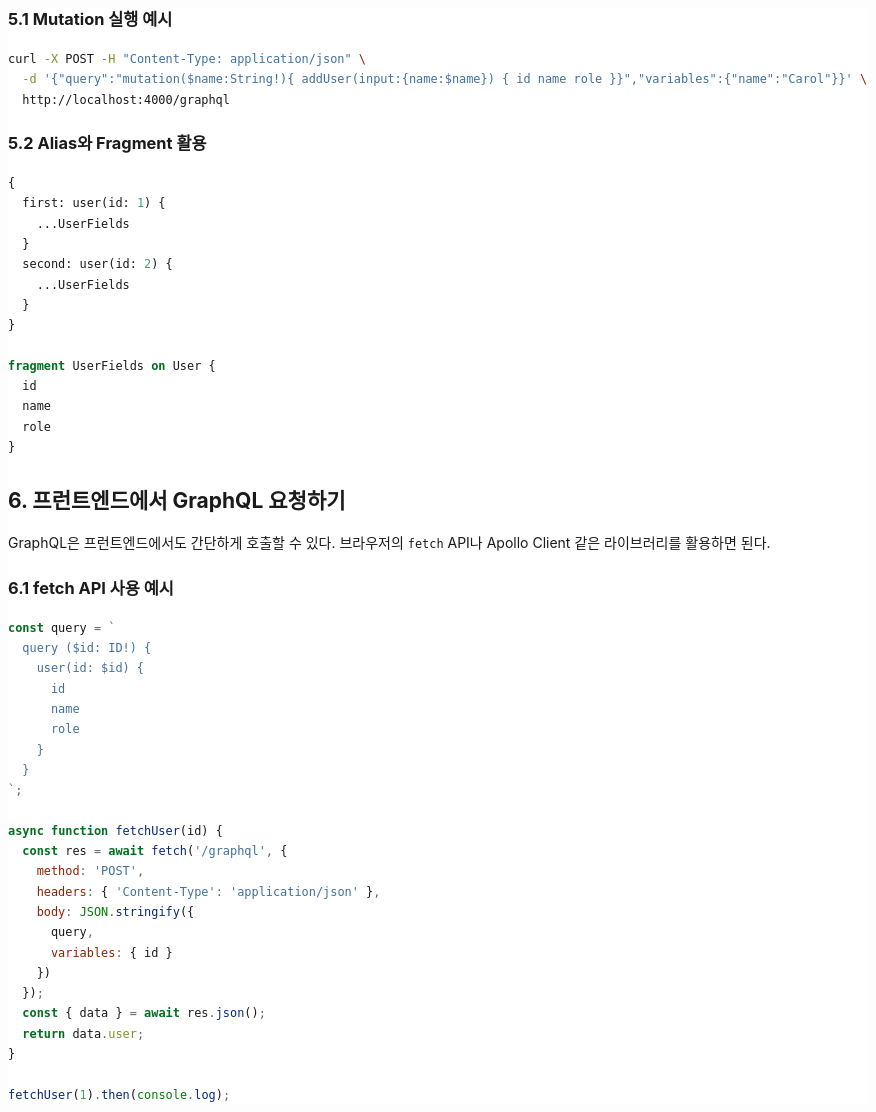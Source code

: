 ### 5.1 Mutation 실행 예시

```bash
curl -X POST -H "Content-Type: application/json" \
  -d '{"query":"mutation($name:String!){ addUser(input:{name:$name}) { id name role }}","variables":{"name":"Carol"}}' \
  http://localhost:4000/graphql
```

### 5.2 Alias와 Fragment 활용

```graphql
{
  first: user(id: 1) {
    ...UserFields
  }
  second: user(id: 2) {
    ...UserFields
  }
}

fragment UserFields on User {
  id
  name
  role
}
```

## 6. 프런트엔드에서 GraphQL 요청하기

GraphQL은 프런트엔드에서도 간단하게 호출할 수 있다. 브라우저의 `fetch` API나 Apollo Client 같은 라이브러리를 활용하면 된다.

### 6.1 fetch API 사용 예시

```javascript
const query = `
  query ($id: ID!) {
    user(id: $id) {
      id
      name
      role
    }
  }
`;

async function fetchUser(id) {
  const res = await fetch('/graphql', {
    method: 'POST',
    headers: { 'Content-Type': 'application/json' },
    body: JSON.stringify({
      query,
      variables: { id }
    })
  });
  const { data } = await res.json();
  return data.user;
}

fetchUser(1).then(console.log);
```
